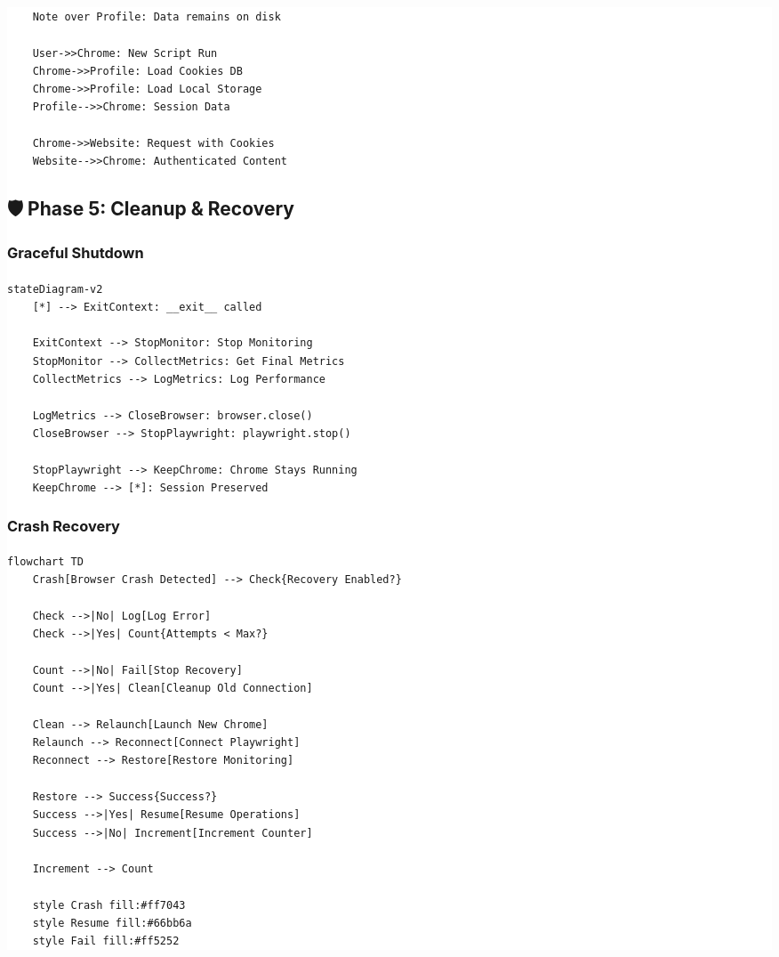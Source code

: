```mermaid
    Note over Profile: Data remains on disk
    
    User->>Chrome: New Script Run
    Chrome->>Profile: Load Cookies DB
    Chrome->>Profile: Load Local Storage
    Profile-->>Chrome: Session Data
    
    Chrome->>Website: Request with Cookies
    Website-->>Chrome: Authenticated Content
```

## 🛡️ Phase 5: Cleanup & Recovery

### Graceful Shutdown

```mermaid
stateDiagram-v2
    [*] --> ExitContext: __exit__ called
    
    ExitContext --> StopMonitor: Stop Monitoring
    StopMonitor --> CollectMetrics: Get Final Metrics
    CollectMetrics --> LogMetrics: Log Performance
    
    LogMetrics --> CloseBrowser: browser.close()
    CloseBrowser --> StopPlaywright: playwright.stop()
    
    StopPlaywright --> KeepChrome: Chrome Stays Running
    KeepChrome --> [*]: Session Preserved
```

### Crash Recovery

```mermaid
flowchart TD
    Crash[Browser Crash Detected] --> Check{Recovery Enabled?}
    
    Check -->|No| Log[Log Error]
    Check -->|Yes| Count{Attempts < Max?}
    
    Count -->|No| Fail[Stop Recovery]
    Count -->|Yes| Clean[Cleanup Old Connection]
    
    Clean --> Relaunch[Launch New Chrome]
    Relaunch --> Reconnect[Connect Playwright]
    Reconnect --> Restore[Restore Monitoring]
    
    Restore --> Success{Success?}
    Success -->|Yes| Resume[Resume Operations]
    Success -->|No| Increment[Increment Counter]
    
    Increment --> Count
    
    style Crash fill:#ff7043
    style Resume fill:#66bb6a
    style Fail fill:#ff5252
```
